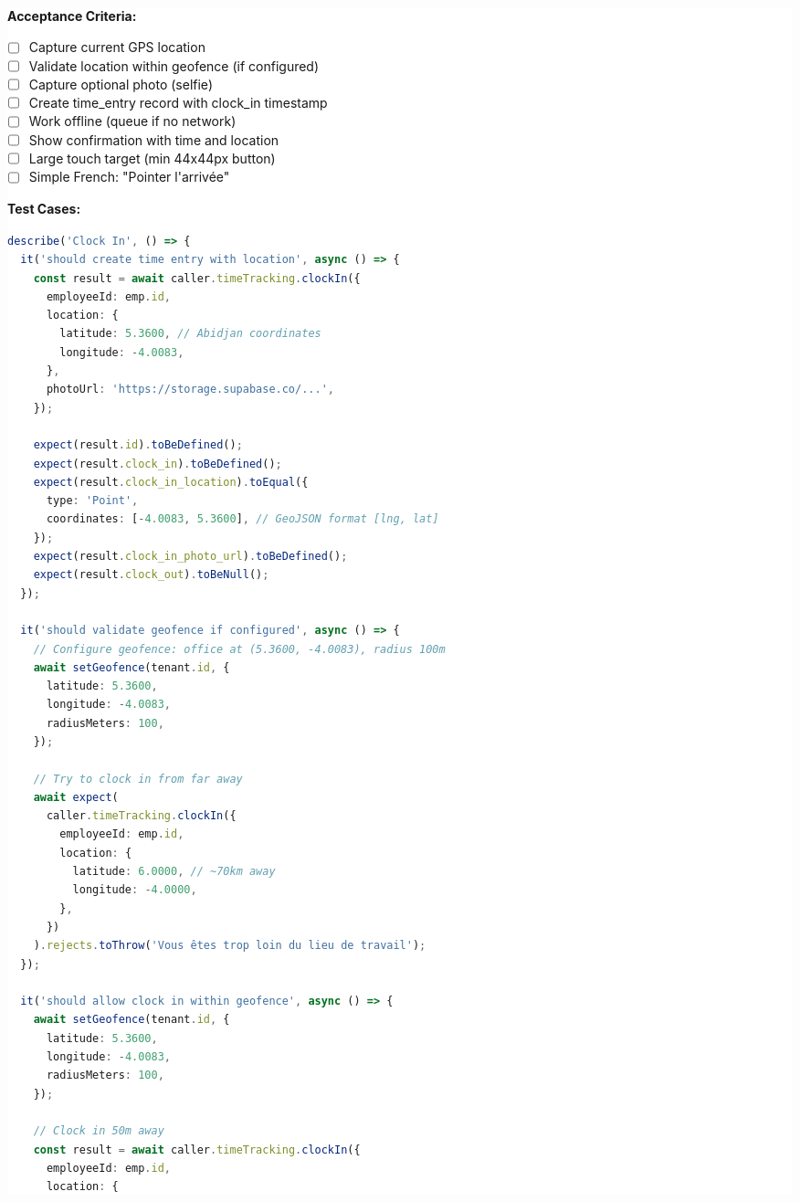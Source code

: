 **Acceptance Criteria:**
- [ ] Capture current GPS location
- [ ] Validate location within geofence (if configured)
- [ ] Capture optional photo (selfie)
- [ ] Create time_entry record with clock_in timestamp
- [ ] Work offline (queue if no network)
- [ ] Show confirmation with time and location
- [ ] Large touch target (min 44x44px button)
- [ ] Simple French: "Pointer l'arrivée"

**Test Cases:**
```typescript
describe('Clock In', () => {
  it('should create time entry with location', async () => {
    const result = await caller.timeTracking.clockIn({
      employeeId: emp.id,
      location: {
        latitude: 5.3600, // Abidjan coordinates
        longitude: -4.0083,
      },
      photoUrl: 'https://storage.supabase.co/...',
    });

    expect(result.id).toBeDefined();
    expect(result.clock_in).toBeDefined();
    expect(result.clock_in_location).toEqual({
      type: 'Point',
      coordinates: [-4.0083, 5.3600], // GeoJSON format [lng, lat]
    });
    expect(result.clock_in_photo_url).toBeDefined();
    expect(result.clock_out).toBeNull();
  });

  it('should validate geofence if configured', async () => {
    // Configure geofence: office at (5.3600, -4.0083), radius 100m
    await setGeofence(tenant.id, {
      latitude: 5.3600,
      longitude: -4.0083,
      radiusMeters: 100,
    });

    // Try to clock in from far away
    await expect(
      caller.timeTracking.clockIn({
        employeeId: emp.id,
        location: {
          latitude: 6.0000, // ~70km away
          longitude: -4.0000,
        },
      })
    ).rejects.toThrow('Vous êtes trop loin du lieu de travail');
  });

  it('should allow clock in within geofence', async () => {
    await setGeofence(tenant.id, {
      latitude: 5.3600,
      longitude: -4.0083,
      radiusMeters: 100,
    });

    // Clock in 50m away
    const result = await caller.timeTracking.clockIn({
      employeeId: emp.id,
      location: {
```